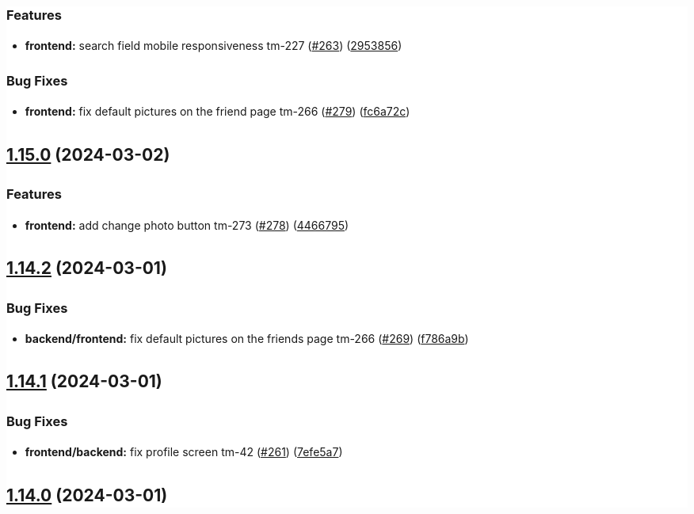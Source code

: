 
### Features

* **frontend:** search field mobile responsiveness tm-227 ([#263](https://github.com/BinaryStudioAcademy/bsa-winter-2023-2024-trackmates/issues/263)) ([2953856](https://github.com/BinaryStudioAcademy/bsa-winter-2023-2024-trackmates/commit/29538561641471e04f3c30d26770d22c1de8142a))


### Bug Fixes

* **frontend:** fix default pictures on the friend page tm-266 ([#279](https://github.com/BinaryStudioAcademy/bsa-winter-2023-2024-trackmates/issues/279)) ([fc6a72c](https://github.com/BinaryStudioAcademy/bsa-winter-2023-2024-trackmates/commit/fc6a72c588ba3025b0bd9215ae901f358475a4de))

## [1.15.0](https://github.com/BinaryStudioAcademy/bsa-winter-2023-2024-trackmates/compare/frontend-v1.14.2...frontend-v1.15.0) (2024-03-02)


### Features

* **frontend:** add change photo button tm-273 ([#278](https://github.com/BinaryStudioAcademy/bsa-winter-2023-2024-trackmates/issues/278)) ([4466795](https://github.com/BinaryStudioAcademy/bsa-winter-2023-2024-trackmates/commit/446679556ace759775567d4256e04ef9f573df2f))

## [1.14.2](https://github.com/BinaryStudioAcademy/bsa-winter-2023-2024-trackmates/compare/frontend-v1.14.1...frontend-v1.14.2) (2024-03-01)


### Bug Fixes

* **backend/frontend:** fix default pictures on the friends page tm-266 ([#269](https://github.com/BinaryStudioAcademy/bsa-winter-2023-2024-trackmates/issues/269)) ([f786a9b](https://github.com/BinaryStudioAcademy/bsa-winter-2023-2024-trackmates/commit/f786a9b0088302d5f4e913c6a7247a65d16671ed))

## [1.14.1](https://github.com/BinaryStudioAcademy/bsa-winter-2023-2024-trackmates/compare/frontend-v1.14.0...frontend-v1.14.1) (2024-03-01)


### Bug Fixes

* **frontend/backend:** fix profile screen tm-42 ([#261](https://github.com/BinaryStudioAcademy/bsa-winter-2023-2024-trackmates/issues/261)) ([7efe5a7](https://github.com/BinaryStudioAcademy/bsa-winter-2023-2024-trackmates/commit/7efe5a7ae90cf682246d68f47851032633811840))

## [1.14.0](https://github.com/BinaryStudioAcademy/bsa-winter-2023-2024-trackmates/compare/frontend-v1.13.1...frontend-v1.14.0) (2024-03-01)

